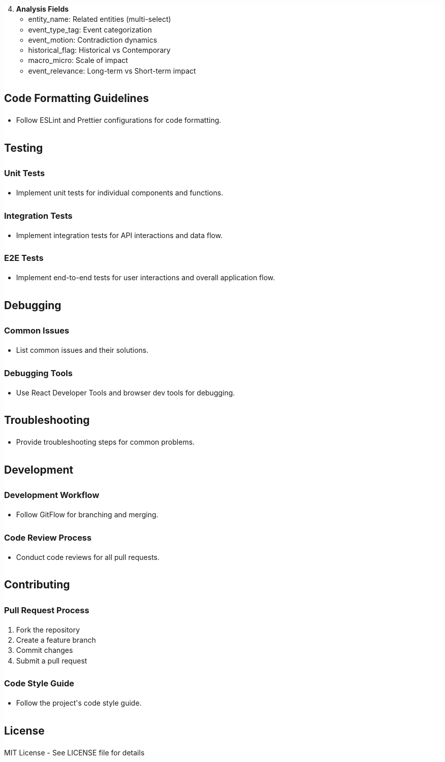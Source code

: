 4. **Analysis Fields**
   - entity_name: Related entities (multi-select)
   - event_type_tag: Event categorization
   - event_motion: Contradiction dynamics
   - historical_flag: Historical vs Contemporary
   - macro_micro: Scale of impact
   - event_relevance: Long-term vs Short-term impact

## Code Formatting Guidelines
- Follow ESLint and Prettier configurations for code formatting.

## Testing

### Unit Tests
- Implement unit tests for individual components and functions.

### Integration Tests
- Implement integration tests for API interactions and data flow.

### E2E Tests
- Implement end-to-end tests for user interactions and overall application flow.

## Debugging

### Common Issues
- List common issues and their solutions.

### Debugging Tools
- Use React Developer Tools and browser dev tools for debugging.

## Troubleshooting
- Provide troubleshooting steps for common problems.

## Development

### Development Workflow
- Follow GitFlow for branching and merging.

### Code Review Process
- Conduct code reviews for all pull requests.

## Contributing

### Pull Request Process
1. Fork the repository
2. Create a feature branch
3. Commit changes
4. Submit a pull request

### Code Style Guide
- Follow the project's code style guide.

## License
MIT License - See LICENSE file for details